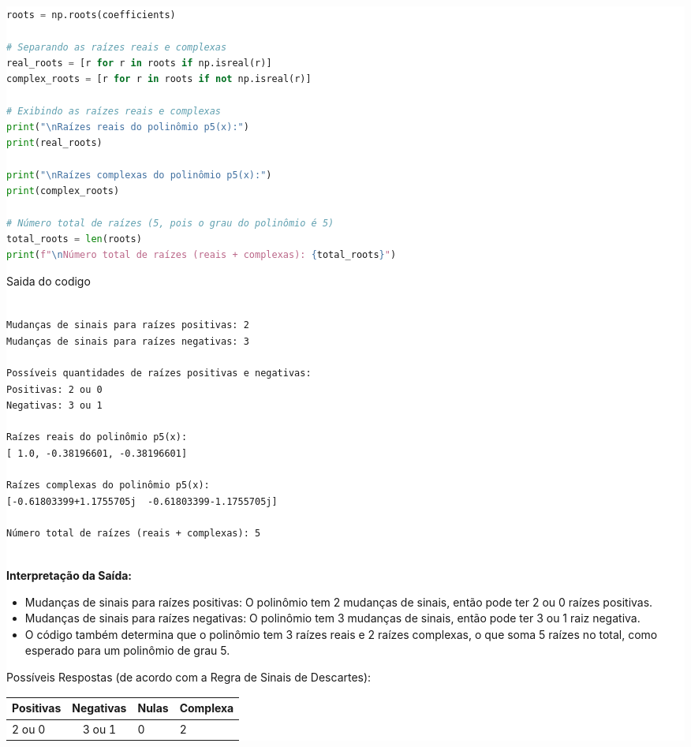 ``` python
roots = np.roots(coefficients)

# Separando as raízes reais e complexas
real_roots = [r for r in roots if np.isreal(r)]
complex_roots = [r for r in roots if not np.isreal(r)]

# Exibindo as raízes reais e complexas
print("\nRaízes reais do polinômio p5(x):")
print(real_roots)

print("\nRaízes complexas do polinômio p5(x):")
print(complex_roots)

# Número total de raízes (5, pois o grau do polinômio é 5)
total_roots = len(roots)
print(f"\nNúmero total de raízes (reais + complexas): {total_roots}")

```

Saida do codigo 

``` Resposta1

Mudanças de sinais para raízes positivas: 2
Mudanças de sinais para raízes negativas: 3

Possíveis quantidades de raízes positivas e negativas:
Positivas: 2 ou 0
Negativas: 3 ou 1

Raízes reais do polinômio p5(x):
[ 1.0, -0.38196601, -0.38196601]

Raízes complexas do polinômio p5(x):
[-0.61803399+1.1755705j  -0.61803399-1.1755705j]

Número total de raízes (reais + complexas): 5


```

<b> Interpretação da Saída:</b>

-   Mudanças de sinais para raízes positivas: O polinômio tem 2 mudanças de sinais, então pode ter 2 ou 0 raízes positivas.
-   Mudanças de sinais para raízes negativas: O polinômio tem 3 mudanças de sinais, então pode ter 3 ou 1 raiz negativa.
-   O código também determina que o polinômio tem 3 raízes reais e 2 raízes complexas, o que soma 5 raízes no total, como esperado para um polinômio de grau 5.

Possíveis Respostas (de acordo com a Regra de Sinais de Descartes):

| Positivas  | Negativas                | Nulas | Complexa |
| ------  | :-----------------------: | ---- | ------- |
| 2 ou 0 | 3 ou 1 | 0 | 2 |
